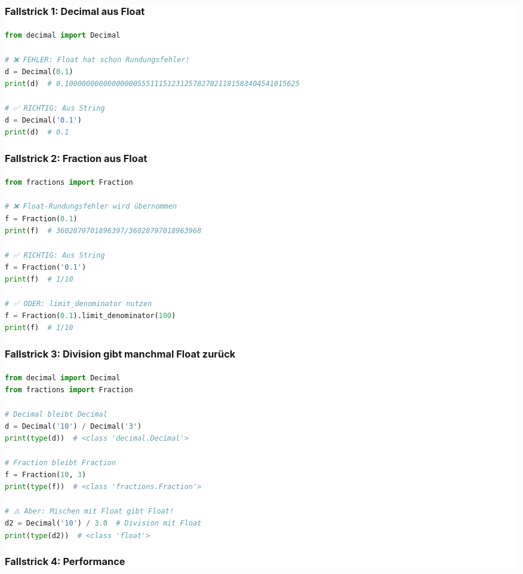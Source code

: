 ### Fallstrick 1: Decimal aus Float

```python
from decimal import Decimal

# ❌ FEHLER: Float hat schon Rundungsfehler!
d = Decimal(0.1)
print(d)  # 0.1000000000000000055511151231257827021181583404541015625

# ✅ RICHTIG: Aus String
d = Decimal('0.1')
print(d)  # 0.1
```

### Fallstrick 2: Fraction aus Float

```python
from fractions import Fraction

# ❌ Float-Rundungsfehler wird übernommen
f = Fraction(0.1)
print(f)  # 3602879701896397/36028797018963968

# ✅ RICHTIG: Aus String
f = Fraction('0.1')
print(f)  # 1/10

# ✅ ODER: limit_denominator nutzen
f = Fraction(0.1).limit_denominator(100)
print(f)  # 1/10
```

### Fallstrick 3: Division gibt manchmal Float zurück

```python
from decimal import Decimal
from fractions import Fraction

# Decimal bleibt Decimal
d = Decimal('10') / Decimal('3')
print(type(d))  # <class 'decimal.Decimal'>

# Fraction bleibt Fraction
f = Fraction(10, 3)
print(type(f))  # <class 'fractions.Fraction'>

# ⚠️ Aber: Mischen mit Float gibt Float!
d2 = Decimal('10') / 3.0  # Division mit Float
print(type(d2))  # <class 'float'>
```

### Fallstrick 4: Performance

